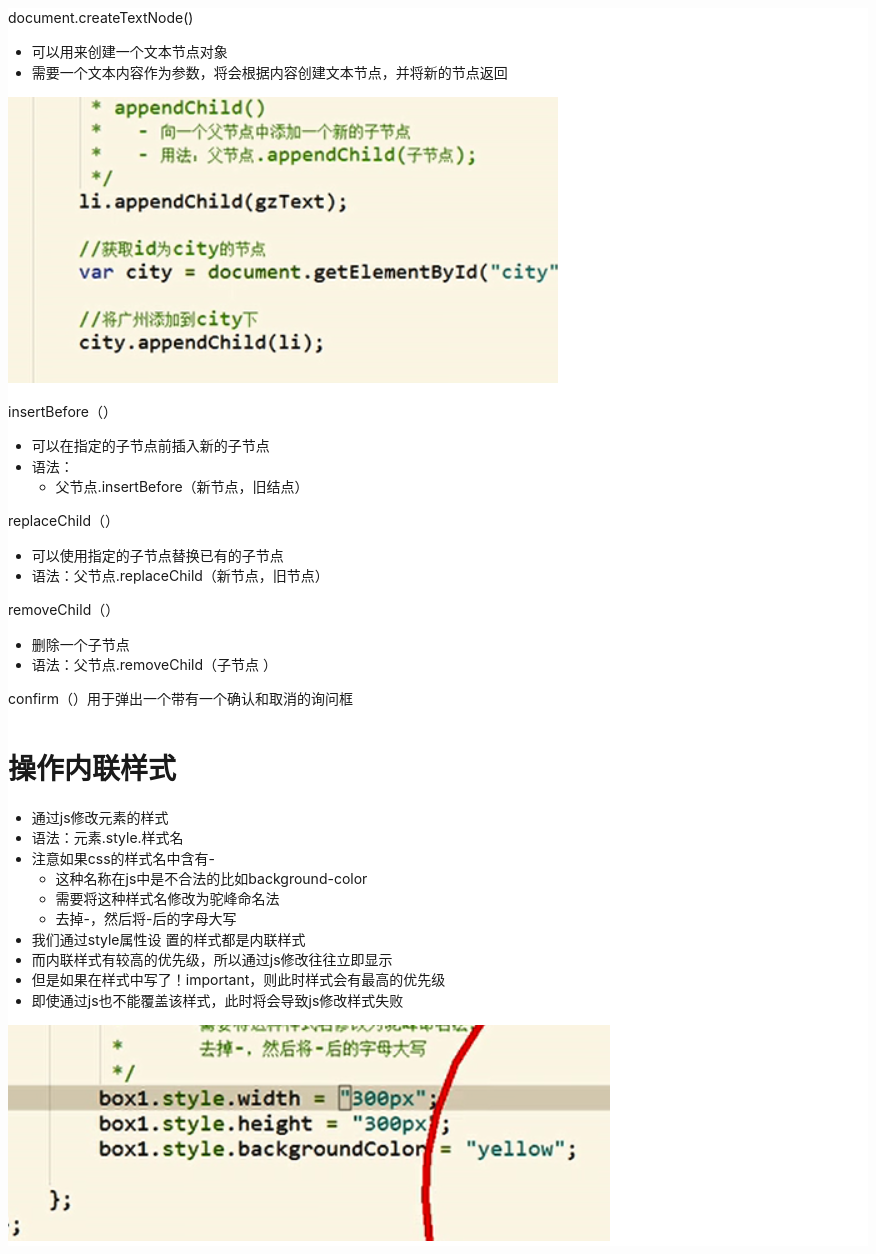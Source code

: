 document.createTextNode()

+ 可以用来创建一个文本节点对象
+ 需要一个文本内容作为参数，将会根据内容创建文本节点，并将新的节点返回

![1566647718435](JavaScript基础.assets/1566647718435.png)

insertBefore（）

+ 可以在指定的子节点前插入新的子节点
+ 语法：
  + 父节点.insertBefore（新节点，旧结点）

replaceChild（）

+ 可以使用指定的子节点替换已有的子节点
+ 语法：父节点.replaceChild（新节点，旧节点）

removeChild（）

+ 删除一个子节点
+ 语法：父节点.removeChild（子节点 ）

confirm（）用于弹出一个带有一个确认和取消的询问框

# 操作内联样式

+ 通过js修改元素的样式
+ 语法：元素.style.样式名
+ 注意如果css的样式名中含有-
  + 这种名称在js中是不合法的比如background-color
  + 需要将这种样式名修改为驼峰命名法
  + 去掉-，然后将-后的字母大写
+ 我们通过style属性设 置的样式都是内联样式
+ 而内联样式有较高的优先级，所以通过js修改往往立即显示
+ 但是如果在样式中写了！important，则此时样式会有最高的优先级
+ 即使通过js也不能覆盖该样式，此时将会导致js修改样式失败

![1566649110296](JavaScript基础.assets/1566649110296.png)
